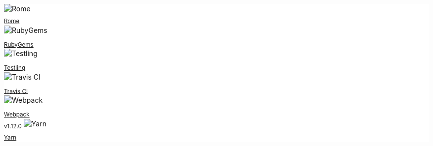 <td align='center'>
  <img width='36' height='36' src='https://img.stackshare.io/service/25589/default_4a6d6ac5f685e81da1aeeb4f9dfe938685fdf940.jpg' alt='Rome'>
  <br>
  <sub><a href="https://rome.tools/">Rome</a></sub>
  <br>
  <sub></sub>
</td>

<td align='center'>
  <img width='36' height='36' src='https://img.stackshare.io/service/12795/5jL6-BA5_400x400.jpeg' alt='RubyGems'>
  <br>
  <sub><a href="https://rubygems.org/">RubyGems</a></sub>
  <br>
  <sub></sub>
</td>

</tr>
<tr>
  <td align='center'>
  <img width='36' height='36' src='https://img.stackshare.io/service/851/testling.png' alt='Testling'>
  <br>
  <sub><a href="https://ci.testling.com/">Testling</a></sub>
  <br>
  <sub></sub>
</td>

<td align='center'>
  <img width='36' height='36' src='https://img.stackshare.io/service/460/Lu6cGu0z_400x400.png' alt='Travis CI'>
  <br>
  <sub><a href="http://travis-ci.com/">Travis CI</a></sub>
  <br>
  <sub></sub>
</td>

<td align='center'>
  <img width='36' height='36' src='https://img.stackshare.io/service/1682/IMG_4636.PNG' alt='Webpack'>
  <br>
  <sub><a href="http://webpack.js.org">Webpack</a></sub>
  <br>
  <sub>v1.12.0</sub>
</td>

<td align='center'>
  <img width='36' height='36' src='https://img.stackshare.io/service/5848/44mC-kJ3.jpg' alt='Yarn'>
  <br>
  <sub><a href="https://yarnpkg.com/">Yarn</a></sub>
  <br>
  <sub></sub>
</td>
